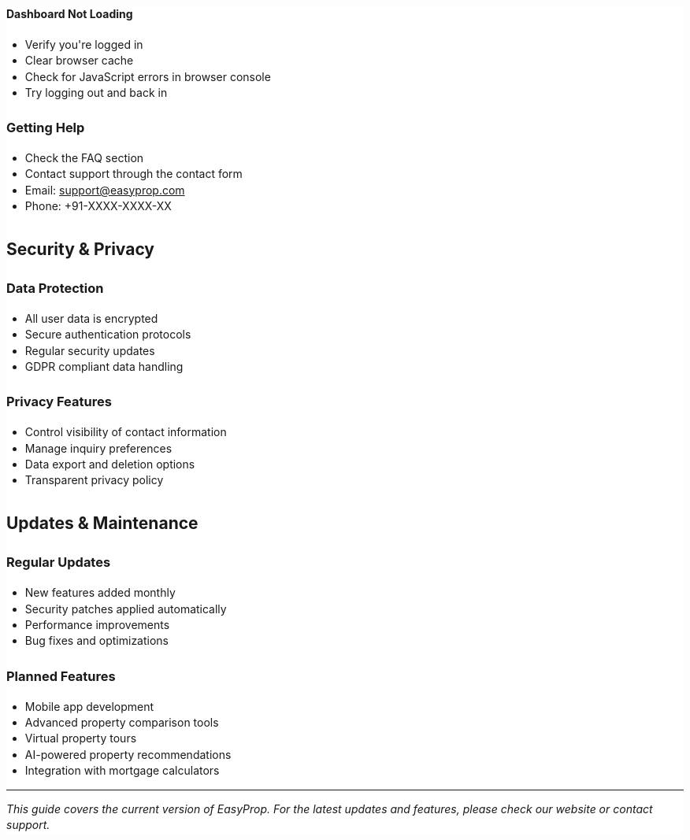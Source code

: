 #### Dashboard Not Loading
- Verify you're logged in
- Clear browser cache
- Check for JavaScript errors in browser console
- Try logging out and back in

### Getting Help
- Check the FAQ section
- Contact support through the contact form
- Email: support@easyprop.com
- Phone: +91-XXXX-XXXX-XX

## Security & Privacy

### Data Protection
- All user data is encrypted
- Secure authentication protocols
- Regular security updates
- GDPR compliant data handling

### Privacy Features
- Control visibility of contact information
- Manage inquiry preferences
- Data export and deletion options
- Transparent privacy policy

## Updates & Maintenance

### Regular Updates
- New features added monthly
- Security patches applied automatically
- Performance improvements
- Bug fixes and optimizations

### Planned Features
- Mobile app development
- Advanced property comparison tools
- Virtual property tours
- AI-powered property recommendations
- Integration with mortgage calculators

---

*This guide covers the current version of EasyProp. For the latest updates and features, please check our website or contact support.*